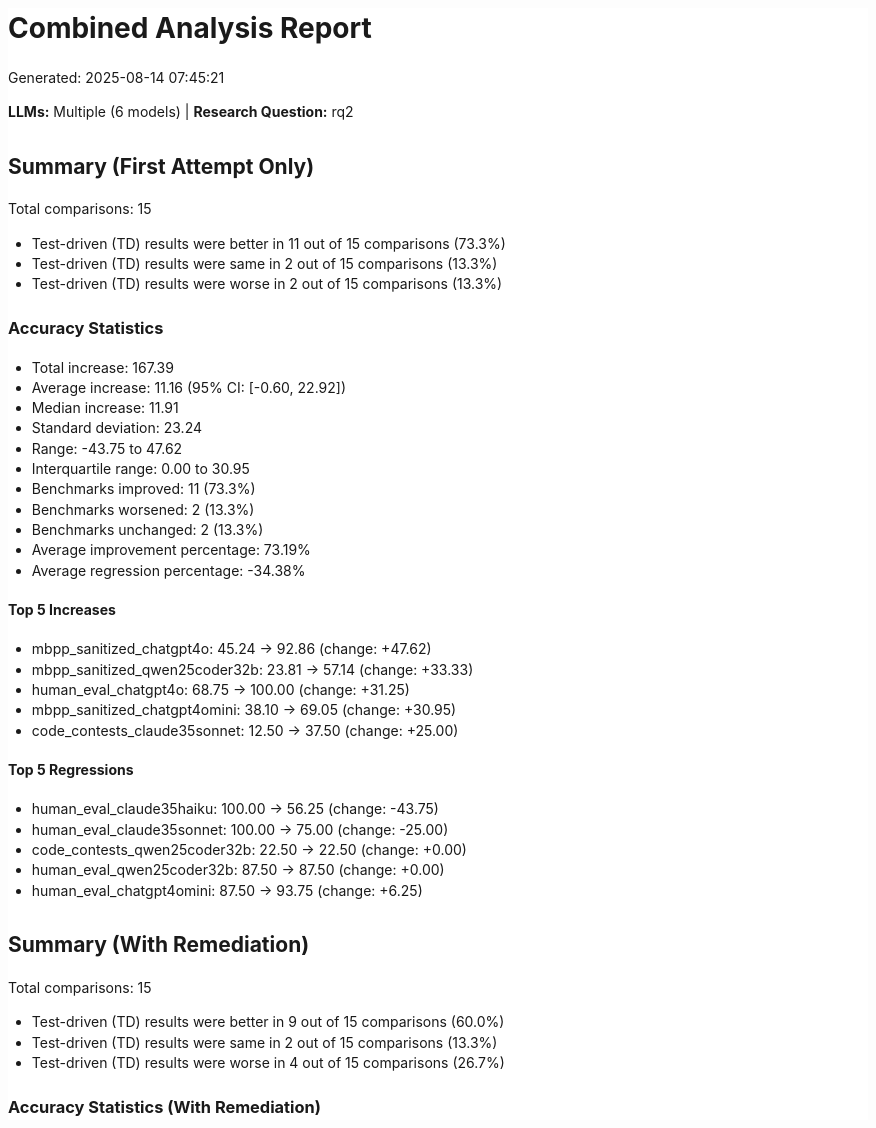 # Combined Analysis Report

Generated: 2025-08-14 07:45:21

**LLMs:** Multiple (6 models) | **Research Question:** rq2

## Summary (First Attempt Only)

Total comparisons: 15

* Test-driven (TD) results were better in 11 out of 15 comparisons (73.3%)
* Test-driven (TD) results were same in 2 out of 15 comparisons (13.3%)
* Test-driven (TD) results were worse in 2 out of 15 comparisons (13.3%)

### Accuracy Statistics

* Total increase: 167.39
* Average increase: 11.16 (95% CI: [-0.60, 22.92])
* Median increase: 11.91
* Standard deviation: 23.24
* Range: -43.75 to 47.62
* Interquartile range: 0.00 to 30.95
* Benchmarks improved: 11 (73.3%)
* Benchmarks worsened: 2 (13.3%)
* Benchmarks unchanged: 2 (13.3%)
* Average improvement percentage: 73.19%
* Average regression percentage: -34.38%

#### Top 5 Increases

* mbpp_sanitized_chatgpt4o: 45.24 → 92.86 (change: +47.62)
* mbpp_sanitized_qwen25coder32b: 23.81 → 57.14 (change: +33.33)
* human_eval_chatgpt4o: 68.75 → 100.00 (change: +31.25)
* mbpp_sanitized_chatgpt4omini: 38.10 → 69.05 (change: +30.95)
* code_contests_claude35sonnet: 12.50 → 37.50 (change: +25.00)

#### Top 5 Regressions

* human_eval_claude35haiku: 100.00 → 56.25 (change: -43.75)
* human_eval_claude35sonnet: 100.00 → 75.00 (change: -25.00)
* code_contests_qwen25coder32b: 22.50 → 22.50 (change: +0.00)
* human_eval_qwen25coder32b: 87.50 → 87.50 (change: +0.00)
* human_eval_chatgpt4omini: 87.50 → 93.75 (change: +6.25)

## Summary (With Remediation)

Total comparisons: 15

* Test-driven (TD) results were better in 9 out of 15 comparisons (60.0%)
* Test-driven (TD) results were same in 2 out of 15 comparisons (13.3%)
* Test-driven (TD) results were worse in 4 out of 15 comparisons (26.7%)

### Accuracy Statistics (With Remediation)
